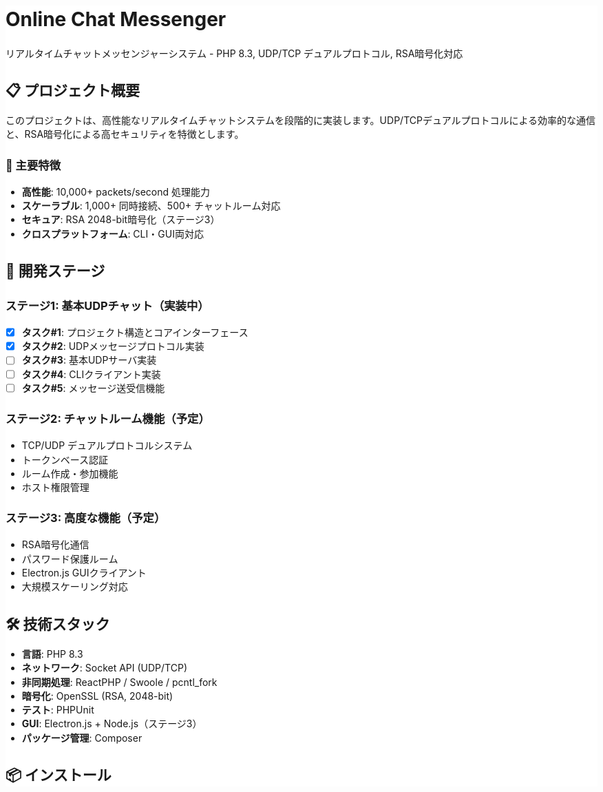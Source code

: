 # Online Chat Messenger

リアルタイムチャットメッセンジャーシステム - PHP 8.3, UDP/TCP デュアルプロトコル, RSA暗号化対応

## 📋 プロジェクト概要

このプロジェクトは、高性能なリアルタイムチャットシステムを段階的に実装します。UDP/TCPデュアルプロトコルによる効率的な通信と、RSA暗号化による高セキュリティを特徴とします。

### 🎯 主要特徴

- **高性能**: 10,000+ packets/second 処理能力
- **スケーラブル**: 1,000+ 同時接続、500+ チャットルーム対応
- **セキュア**: RSA 2048-bit暗号化（ステージ3）
- **クロスプラットフォーム**: CLI・GUI両対応

## 🚀 開発ステージ

### ステージ1: 基本UDPチャット（実装中）
- [x] **タスク#1**: プロジェクト構造とコアインターフェース
- [x] **タスク#2**: UDPメッセージプロトコル実装
- [ ] **タスク#3**: 基本UDPサーバ実装
- [ ] **タスク#4**: CLIクライアント実装
- [ ] **タスク#5**: メッセージ送受信機能

### ステージ2: チャットルーム機能（予定）
- TCP/UDP デュアルプロトコルシステム
- トークンベース認証
- ルーム作成・参加機能
- ホスト権限管理

### ステージ3: 高度な機能（予定）
- RSA暗号化通信
- パスワード保護ルーム
- Electron.js GUIクライアント
- 大規模スケーリング対応

## 🛠️ 技術スタック

- **言語**: PHP 8.3
- **ネットワーク**: Socket API (UDP/TCP)
- **非同期処理**: ReactPHP / Swoole / pcntl_fork
- **暗号化**: OpenSSL (RSA, 2048-bit)
- **テスト**: PHPUnit
- **GUI**: Electron.js + Node.js（ステージ3）
- **パッケージ管理**: Composer

## 📦 インストール
